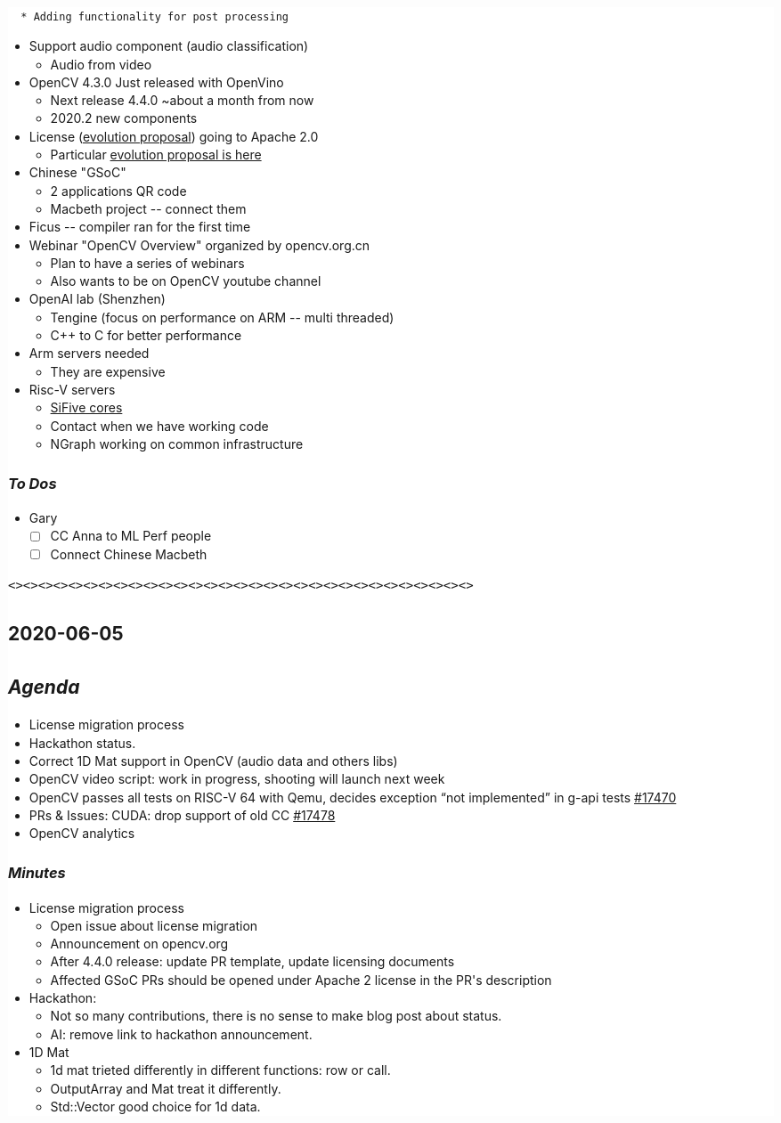       * Adding functionality for post processing
   * Support audio component (audio classification)
      * Audio from video
* OpenCV 4.3.0 Just released with OpenVino 
   * Next release 4.4.0 ~about a month from now 
   * 2020.2 new components
* License ([evolution proposal](https://github.com/opencv/opencv/wiki/Evolution-Proposals)) going to Apache 2.0
   * Particular [evolution proposal is here](https://github.com/opencv/opencv/wiki/OE-32.--Change-OpenCV-License-to-Apache-2)
* Chinese "GSoC"
   * 2 applications QR code
   * Macbeth project -- connect them
* Ficus -- compiler ran for the first time
* Webinar "OpenCV Overview" organized by opencv.org.cn
   * Plan to have a series of webinars
   * Also wants to be on OpenCV youtube channel
* OpenAI lab (Shenzhen)
   * Tengine (focus on performance on ARM -- multi threaded)
   * C++ to C for better performance
* Arm servers needed
   * They are expensive
* Risc-V servers
   * [SiFive cores](https://www.sifive.com/)
   * Contact when we have working code
   * NGraph working on common infrastructure

### *__To Dos__*
* Gary
  - [ ] CC Anna to ML Perf people
  - [ ] Connect Chinese Macbeth 

<pre>
<><><><><><><><><><><><><><><><><><><><><><><><><><><><><><><>
</pre>

## 2020-06-05

## __*Agenda*__
* License migration process
* Hackathon status.
* Correct 1D Mat support in OpenCV (audio data and others libs)
* OpenCV video script: work in progress, shooting will launch next week 
* OpenCV passes all tests on RISC-V 64 with Qemu, decides exception “not implemented” in g-api tests [#17470](https://github.com/opencv/opencv/issues/17470)
* PRs & Issues: CUDA: drop support of old CC [#17478](https://github.com/opencv/opencv/pull/17478)
* OpenCV analytics



### *__Minutes__*
* License migration process
   * Open issue about license migration
   * Announcement on opencv.org
   * After 4.4.0 release: update PR template, update licensing documents
   * Affected GSoC PRs should be opened under Apache 2 license in the PR's description
* Hackathon:
   * Not so many contributions, there is no sense to make blog post about status.
   * AI: remove link to hackathon announcement.
* 1D Mat
   * 1d mat trieted differently in different functions: row or call.
   * OutputArray and Mat treat it differently.
   * Std::Vector good choice for 1d data.